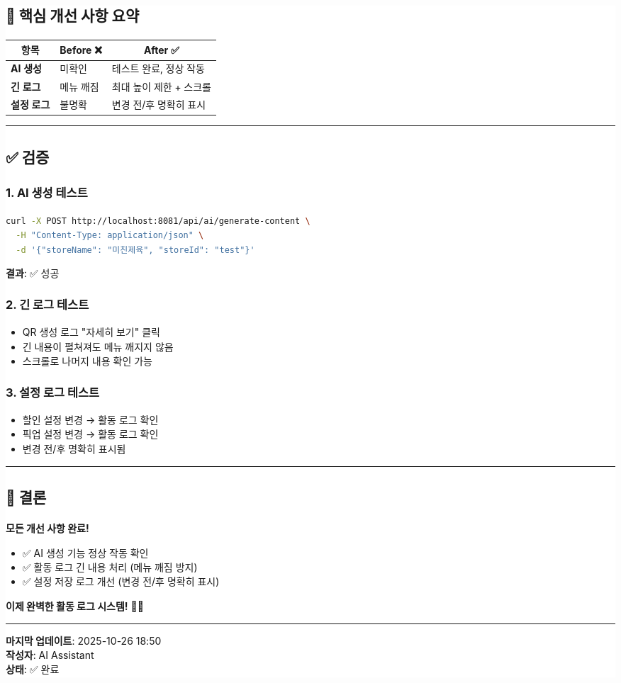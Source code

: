 
## 🎯 핵심 개선 사항 요약

| 항목 | Before ❌ | After ✅ |
|------|----------|---------|
| **AI 생성** | 미확인 | 테스트 완료, 정상 작동 |
| **긴 로그** | 메뉴 깨짐 | 최대 높이 제한 + 스크롤 |
| **설정 로그** | 불명확 | 변경 전/후 명확히 표시 |

---

## ✅ 검증

### **1. AI 생성 테스트**
```bash
curl -X POST http://localhost:8081/api/ai/generate-content \
  -H "Content-Type: application/json" \
  -d '{"storeName": "미친제육", "storeId": "test"}'
```
**결과**: ✅ 성공

### **2. 긴 로그 테스트**
- QR 생성 로그 "자세히 보기" 클릭
- 긴 내용이 펼쳐져도 메뉴 깨지지 않음
- 스크롤로 나머지 내용 확인 가능

### **3. 설정 로그 테스트**
- 할인 설정 변경 → 활동 로그 확인
- 픽업 설정 변경 → 활동 로그 확인
- 변경 전/후 명확히 표시됨

---

## 🎉 결론

**모든 개선 사항 완료!**

- ✅ AI 생성 기능 정상 작동 확인
- ✅ 활동 로그 긴 내용 처리 (메뉴 깨짐 방지)
- ✅ 설정 저장 로그 개선 (변경 전/후 명확히 표시)

**이제 완벽한 활동 로그 시스템!** 🎨✨

---

**마지막 업데이트**: 2025-10-26 18:50  
**작성자**: AI Assistant  
**상태**: ✅ 완료

